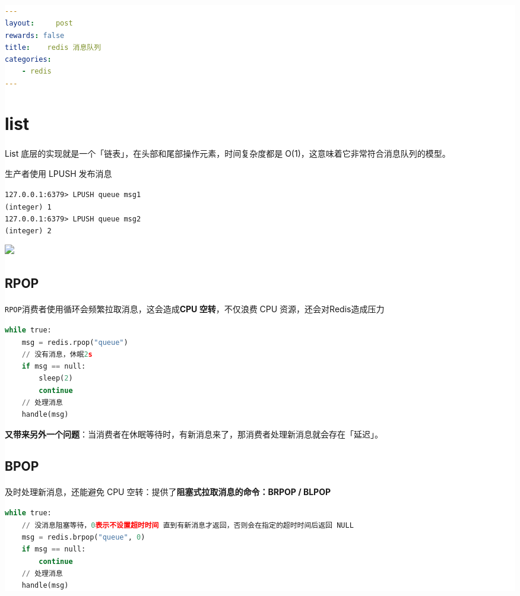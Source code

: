 ```yaml
---
layout:     post
rewards: false
title:    redis 消息队列
categories:
    - redis
---
```


# list

List 底层的实现就是一个「链表」，在头部和尾部操作元素，时间复杂度都是 O(1)，这意味着它非常符合消息队列的模型。

生产者使用 LPUSH 发布消息
```shell
127.0.0.1:6379> LPUSH queue msg1
(integer) 1
127.0.0.1:6379> LPUSH queue msg2
(integer) 2

```

![](https://cdn.jsdelivr.net/gh/631068264/img/008i3skNgy1gulrl758vvj60ix05ldfp02.jpg)

## RPOP

`RPOP`消费者使用循环会频繁拉取消息，这会造成**CPU 空转**，不仅浪费 CPU 资源，还会对Redis造成压力

```python
while true:
    msg = redis.rpop("queue")
    // 没有消息，休眠2s
    if msg == null:
        sleep(2)
        continue
    // 处理消息        
    handle(msg)
```

**又带来另外一个问题**：当消费者在休眠等待时，有新消息来了，那消费者处理新消息就会存在「延迟」。

## BPOP

及时处理新消息，还能避免 CPU 空转：提供了**阻塞式拉取消息的命令：BRPOP / BLPOP**

```python
while true:
    // 没消息阻塞等待，0表示不设置超时时间 直到有新消息才返回，否则会在指定的超时时间后返回 NULL
    msg = redis.brpop("queue", 0)
    if msg == null:
        continue
    // 处理消息
    handle(msg)
```
